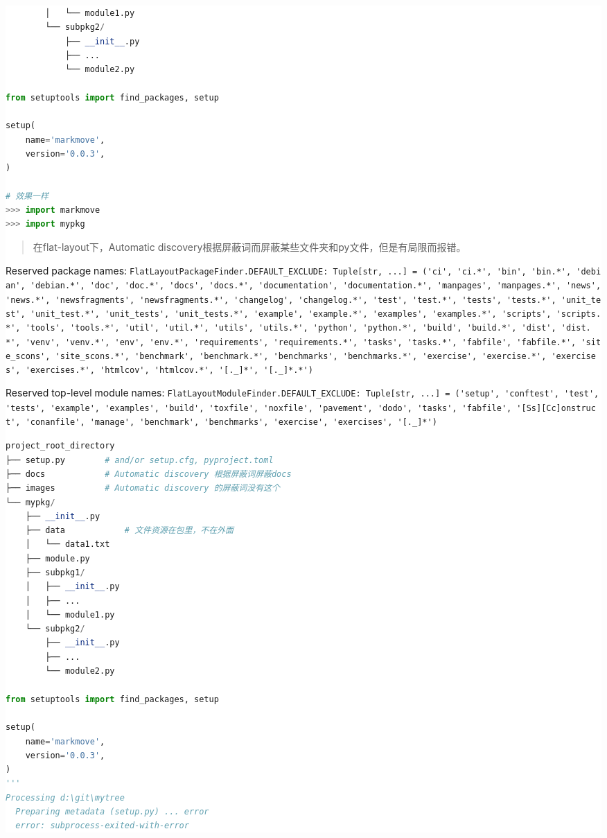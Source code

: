 ```python
        │   └── module1.py
        └── subpkg2/
            ├── __init__.py
            ├── ...
            └── module2.py

from setuptools import find_packages, setup

setup(
    name='markmove',
    version='0.0.3',
)

# 效果一样
>>> import markmove
>>> import mypkg
```

> 在flat-layout下，Automatic discovery根据屏蔽词而屏蔽某些文件夹和py文件，但是有局限而报错。

Reserved package names:
`FlatLayoutPackageFinder.DEFAULT_EXCLUDE: Tuple[str, ...] = ('ci', 'ci.*', 'bin', 'bin.*', 'debian', 'debian.*', 'doc', 'doc.*', 'docs', 'docs.*', 'documentation', 'documentation.*', 'manpages', 'manpages.*', 'news', 'news.*', 'newsfragments', 'newsfragments.*', 'changelog', 'changelog.*', 'test', 'test.*', 'tests', 'tests.*', 'unit_test', 'unit_test.*', 'unit_tests', 'unit_tests.*', 'example', 'example.*', 'examples', 'examples.*', 'scripts', 'scripts.*', 'tools', 'tools.*', 'util', 'util.*', 'utils', 'utils.*', 'python', 'python.*', 'build', 'build.*', 'dist', 'dist.*', 'venv', 'venv.*', 'env', 'env.*', 'requirements', 'requirements.*', 'tasks', 'tasks.*', 'fabfile', 'fabfile.*', 'site_scons', 'site_scons.*', 'benchmark', 'benchmark.*', 'benchmarks', 'benchmarks.*', 'exercise', 'exercise.*', 'exercises', 'exercises.*', 'htmlcov', 'htmlcov.*', '[._]*', '[._]*.*')`

Reserved top-level module names:
`FlatLayoutModuleFinder.DEFAULT_EXCLUDE: Tuple[str, ...] = ('setup', 'conftest', 'test', 'tests', 'example', 'examples', 'build', 'toxfile', 'noxfile', 'pavement', 'dodo', 'tasks', 'fabfile', '[Ss][Cc]onstruct', 'conanfile', 'manage', 'benchmark', 'benchmarks', 'exercise', 'exercises', '[._]*')`

```python
project_root_directory
├── setup.py        # and/or setup.cfg, pyproject.toml
├── docs            # Automatic discovery 根据屏蔽词屏蔽docs
├── images          # Automatic discovery 的屏蔽词没有这个
└── mypkg/
    ├── __init__.py
    ├── data            # 文件资源在包里，不在外面
    │   └── data1.txt
    ├── module.py
    ├── subpkg1/
    │   ├── __init__.py
    │   ├── ...
    │   └── module1.py
    └── subpkg2/
        ├── __init__.py
        ├── ...
        └── module2.py

from setuptools import find_packages, setup

setup(
    name='markmove',
    version='0.0.3',
)
'''
Processing d:\git\mytree
  Preparing metadata (setup.py) ... error
  error: subprocess-exited-with-error
```